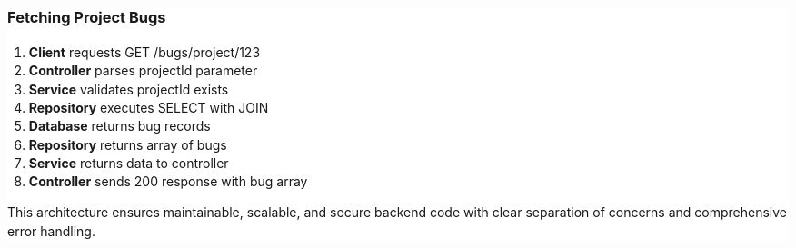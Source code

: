 ### Fetching Project Bugs
1. **Client** requests GET /bugs/project/123
2. **Controller** parses projectId parameter
3. **Service** validates projectId exists
4. **Repository** executes SELECT with JOIN
5. **Database** returns bug records
6. **Repository** returns array of bugs
7. **Service** returns data to controller
8. **Controller** sends 200 response with bug array

This architecture ensures maintainable, scalable, and secure backend code with clear separation of concerns and comprehensive error handling.